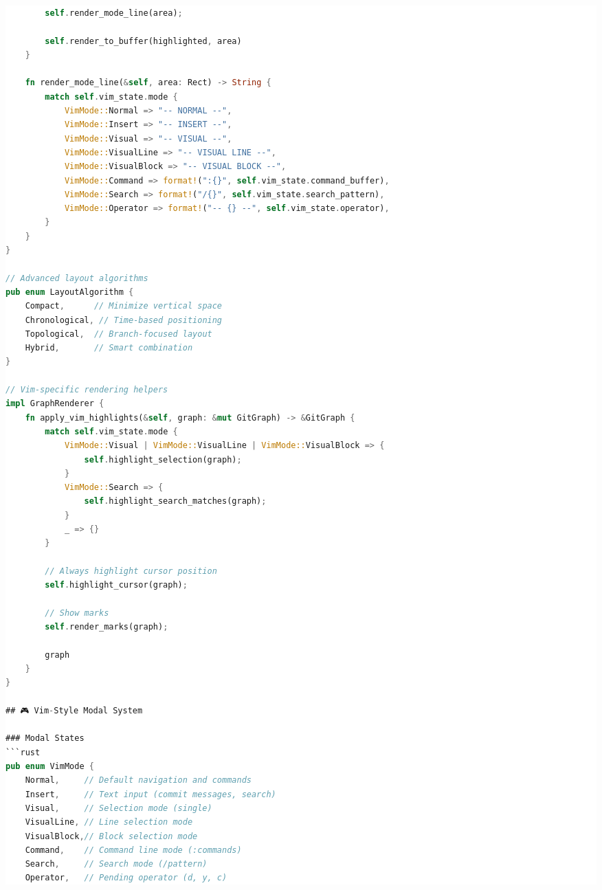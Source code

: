 ```rust
        self.render_mode_line(area);

        self.render_to_buffer(highlighted, area)
    }

    fn render_mode_line(&self, area: Rect) -> String {
        match self.vim_state.mode {
            VimMode::Normal => "-- NORMAL --",
            VimMode::Insert => "-- INSERT --",
            VimMode::Visual => "-- VISUAL --",
            VimMode::VisualLine => "-- VISUAL LINE --",
            VimMode::VisualBlock => "-- VISUAL BLOCK --",
            VimMode::Command => format!(":{}", self.vim_state.command_buffer),
            VimMode::Search => format!("/{}", self.vim_state.search_pattern),
            VimMode::Operator => format!("-- {} --", self.vim_state.operator),
        }
    }
}

// Advanced layout algorithms
pub enum LayoutAlgorithm {
    Compact,      // Minimize vertical space
    Chronological, // Time-based positioning
    Topological,  // Branch-focused layout
    Hybrid,       // Smart combination
}

// Vim-specific rendering helpers
impl GraphRenderer {
    fn apply_vim_highlights(&self, graph: &mut GitGraph) -> &GitGraph {
        match self.vim_state.mode {
            VimMode::Visual | VimMode::VisualLine | VimMode::VisualBlock => {
                self.highlight_selection(graph);
            }
            VimMode::Search => {
                self.highlight_search_matches(graph);
            }
            _ => {}
        }

        // Always highlight cursor position
        self.highlight_cursor(graph);

        // Show marks
        self.render_marks(graph);

        graph
    }
}

## 🎮 Vim-Style Modal System

### Modal States
```rust
pub enum VimMode {
    Normal,     // Default navigation and commands
    Insert,     // Text input (commit messages, search)
    Visual,     // Selection mode (single)
    VisualLine, // Line selection mode
    VisualBlock,// Block selection mode
    Command,    // Command line mode (:commands)
    Search,     // Search mode (/pattern)
    Operator,   // Pending operator (d, y, c)
```